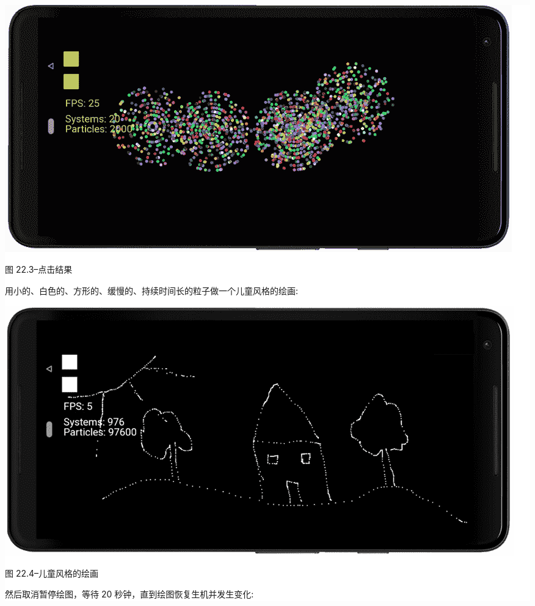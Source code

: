 ![Figure 22.3 – Tap results ](img/Figure_22.3_B16773.jpg)

图 22.3–点击结果

用小的、白色的、方形的、缓慢的、持续时间长的粒子做一个儿童风格的绘画:

![Figure 22.4 – The kid's-style drawing ](img/Figure_22.4_B16773.jpg)

图 22.4–儿童风格的绘画

然后取消暂停绘图，等待 20 秒钟，直到绘图恢复生机并发生变化:
